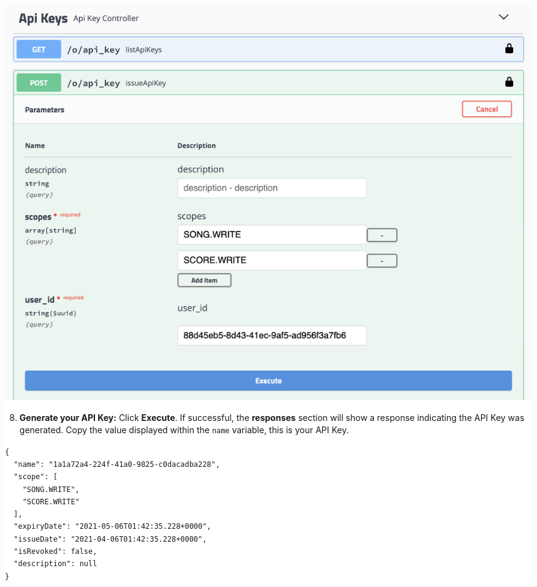 ![Entity](./assets/params2-tut.png 'Enter Params')

8. **Generate your API Key:** Click **Execute**.  If successful, the **responses** section will show a response indicating the API Key was generated. Copy the value displayed within the `name` variable, this is your API Key.

```shell
{
  "name": "1a1a72a4-224f-41a0-9825-c0dacadba228",
  "scope": [
    "SONG.WRITE",
    "SCORE.WRITE"
  ],
  "expiryDate": "2021-05-06T01:42:35.228+0000",
  "issueDate": "2021-04-06T01:42:35.228+0000",
  "isRevoked": false,
  "description": null
}
```
